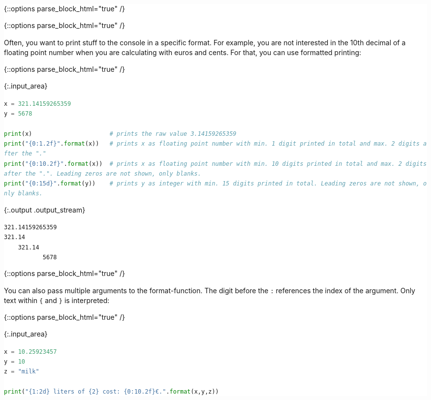 
{::options parse_block_html="true" /}



{::options parse_block_html="true" /}

    
Often, you want to print stuff to the console in a specific format. For example, you are not interested in the 10th decimal of a floating point number when you are calculating with euros and cents. For that, you can use formatted printing:


{::options parse_block_html="true" /}




{:.input_area}
```python
x = 321.14159265359
y = 5678

print(x)                      # prints the raw value 3.14159265359
print("{0:1.2f}".format(x))   # prints x as floating point number with min. 1 digit printed in total and max. 2 digits after the "."
print("{0:10.2f}".format(x))  # prints x as floating point number with min. 10 digits printed in total and max. 2 digits after the ".". Leading zeros are not shown, only blanks.
print("{0:15d}".format(y))    # prints y as integer with min. 15 digits printed in total. Leading zeros are not shown, only blanks.
```


{:.output .output_stream}
```
321.14159265359
321.14
    321.14
           5678

```


{::options parse_block_html="true" /}

    
You can also pass multiple arguments to the format-function.
The digit before the `:` references the index of the argument.
Only text within `{` and `}` is interpreted:


{::options parse_block_html="true" /}




{:.input_area}
```python
x = 10.25923457
y = 10
z = "milk"

print("{1:2d} liters of {2} cost: {0:10.2f}€.".format(x,y,z))
```
